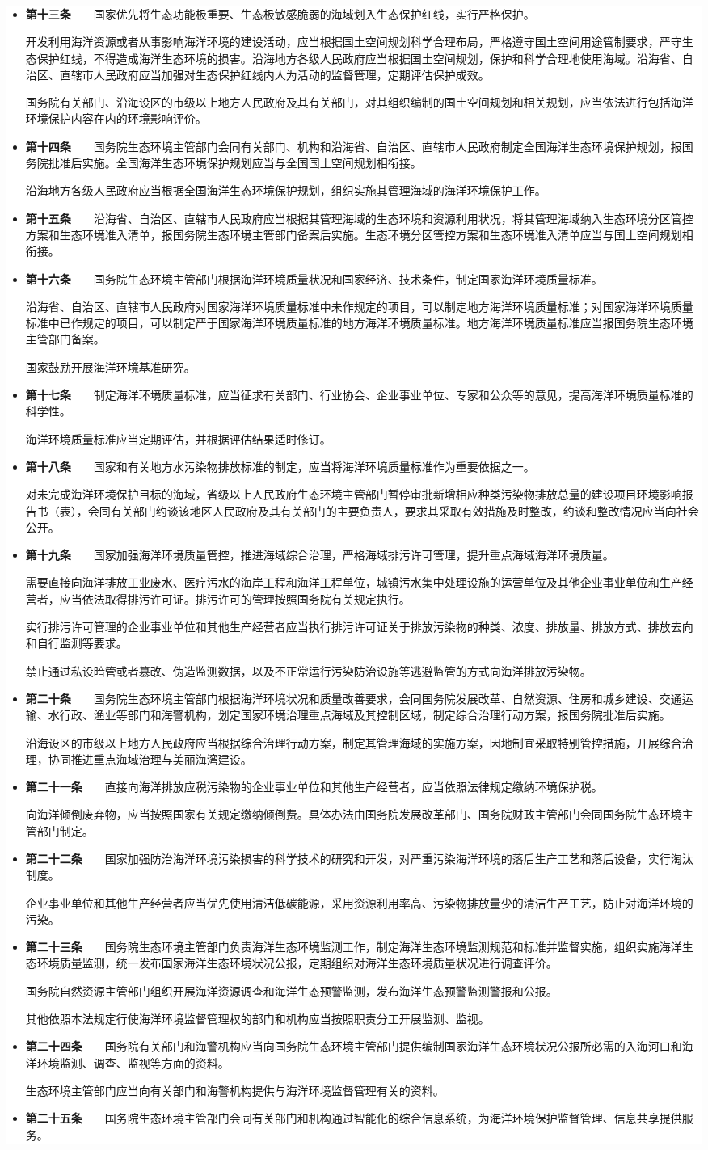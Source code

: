 - **第十三条**　　国家优先将生态功能极重要、生态极敏感脆弱的海域划入生态保护红线，实行严格保护。

  开发利用海洋资源或者从事影响海洋环境的建设活动，应当根据国土空间规划科学合理布局，严格遵守国土空间用途管制要求，严守生态保护红线，不得造成海洋生态环境的损害。沿海地方各级人民政府应当根据国土空间规划，保护和科学合理地使用海域。沿海省、自治区、直辖市人民政府应当加强对生态保护红线内人为活动的监督管理，定期评估保护成效。

  国务院有关部门、沿海设区的市级以上地方人民政府及其有关部门，对其组织编制的国土空间规划和相关规划，应当依法进行包括海洋环境保护内容在内的环境影响评价。

- **第十四条**　　国务院生态环境主管部门会同有关部门、机构和沿海省、自治区、直辖市人民政府制定全国海洋生态环境保护规划，报国务院批准后实施。全国海洋生态环境保护规划应当与全国国土空间规划相衔接。

  沿海地方各级人民政府应当根据全国海洋生态环境保护规划，组织实施其管理海域的海洋环境保护工作。

- **第十五条**　　沿海省、自治区、直辖市人民政府应当根据其管理海域的生态环境和资源利用状况，将其管理海域纳入生态环境分区管控方案和生态环境准入清单，报国务院生态环境主管部门备案后实施。生态环境分区管控方案和生态环境准入清单应当与国土空间规划相衔接。

- **第十六条**　　国务院生态环境主管部门根据海洋环境质量状况和国家经济、技术条件，制定国家海洋环境质量标准。

  沿海省、自治区、直辖市人民政府对国家海洋环境质量标准中未作规定的项目，可以制定地方海洋环境质量标准；对国家海洋环境质量标准中已作规定的项目，可以制定严于国家海洋环境质量标准的地方海洋环境质量标准。地方海洋环境质量标准应当报国务院生态环境主管部门备案。

  国家鼓励开展海洋环境基准研究。

- **第十七条**　　制定海洋环境质量标准，应当征求有关部门、行业协会、企业事业单位、专家和公众等的意见，提高海洋环境质量标准的科学性。

  海洋环境质量标准应当定期评估，并根据评估结果适时修订。

- **第十八条**　　国家和有关地方水污染物排放标准的制定，应当将海洋环境质量标准作为重要依据之一。

  对未完成海洋环境保护目标的海域，省级以上人民政府生态环境主管部门暂停审批新增相应种类污染物排放总量的建设项目环境影响报告书（表），会同有关部门约谈该地区人民政府及其有关部门的主要负责人，要求其采取有效措施及时整改，约谈和整改情况应当向社会公开。

- **第十九条**　　国家加强海洋环境质量管控，推进海域综合治理，严格海域排污许可管理，提升重点海域海洋环境质量。

  需要直接向海洋排放工业废水、医疗污水的海岸工程和海洋工程单位，城镇污水集中处理设施的运营单位及其他企业事业单位和生产经营者，应当依法取得排污许可证。排污许可的管理按照国务院有关规定执行。

  实行排污许可管理的企业事业单位和其他生产经营者应当执行排污许可证关于排放污染物的种类、浓度、排放量、排放方式、排放去向和自行监测等要求。

  禁止通过私设暗管或者篡改、伪造监测数据，以及不正常运行污染防治设施等逃避监管的方式向海洋排放污染物。

- **第二十条**　　国务院生态环境主管部门根据海洋环境状况和质量改善要求，会同国务院发展改革、自然资源、住房和城乡建设、交通运输、水行政、渔业等部门和海警机构，划定国家环境治理重点海域及其控制区域，制定综合治理行动方案，报国务院批准后实施。

  沿海设区的市级以上地方人民政府应当根据综合治理行动方案，制定其管理海域的实施方案，因地制宜采取特别管控措施，开展综合治理，协同推进重点海域治理与美丽海湾建设。

- **第二十一条**　　直接向海洋排放应税污染物的企业事业单位和其他生产经营者，应当依照法律规定缴纳环境保护税。

  向海洋倾倒废弃物，应当按照国家有关规定缴纳倾倒费。具体办法由国务院发展改革部门、国务院财政主管部门会同国务院生态环境主管部门制定。

- **第二十二条**　　国家加强防治海洋环境污染损害的科学技术的研究和开发，对严重污染海洋环境的落后生产工艺和落后设备，实行淘汰制度。

  企业事业单位和其他生产经营者应当优先使用清洁低碳能源，采用资源利用率高、污染物排放量少的清洁生产工艺，防止对海洋环境的污染。

- **第二十三条**　　国务院生态环境主管部门负责海洋生态环境监测工作，制定海洋生态环境监测规范和标准并监督实施，组织实施海洋生态环境质量监测，统一发布国家海洋生态环境状况公报，定期组织对海洋生态环境质量状况进行调查评价。

  国务院自然资源主管部门组织开展海洋资源调查和海洋生态预警监测，发布海洋生态预警监测警报和公报。

  其他依照本法规定行使海洋环境监督管理权的部门和机构应当按照职责分工开展监测、监视。

- **第二十四条**　　国务院有关部门和海警机构应当向国务院生态环境主管部门提供编制国家海洋生态环境状况公报所必需的入海河口和海洋环境监测、调查、监视等方面的资料。

  生态环境主管部门应当向有关部门和海警机构提供与海洋环境监督管理有关的资料。

- **第二十五条**　　国务院生态环境主管部门会同有关部门和机构通过智能化的综合信息系统，为海洋环境保护监督管理、信息共享提供服务。
